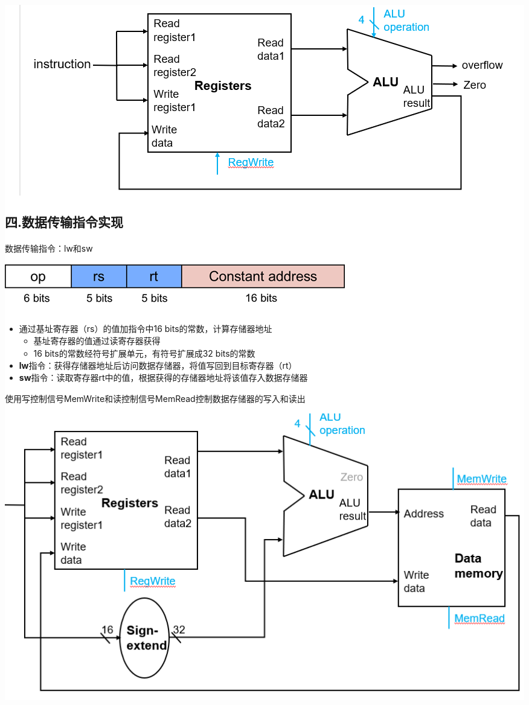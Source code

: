 > ![slt](计算机组成原理-L05-datapath/image-20230405112509327.png)

## **四.数据传输指令实现**

数据传输指令：lw和sw

![I](计算机组成原理-L05-datapath/image-20230405112727073.png)

- 通过基址寄存器（rs）的值加指令中16 bits的常数，计算存储器地址
  - 基址寄存器的值通过读寄存器获得
  - 16 bits的常数经符号扩展单元，有符号扩展成32 bits的常数
- **lw**指令：获得存储器地址后访问数据存储器，将值写回到目标寄存器（rt）
- **sw**指令：读取寄存器rt中的值，根据获得的存储器地址将该值存入数据存储器

使用写控制信号MemWrite和读控制信号MemRead控制数据存储器的写入和读出

![总](计算机组成原理-L05-datapath/image-20230405112818108.png)

